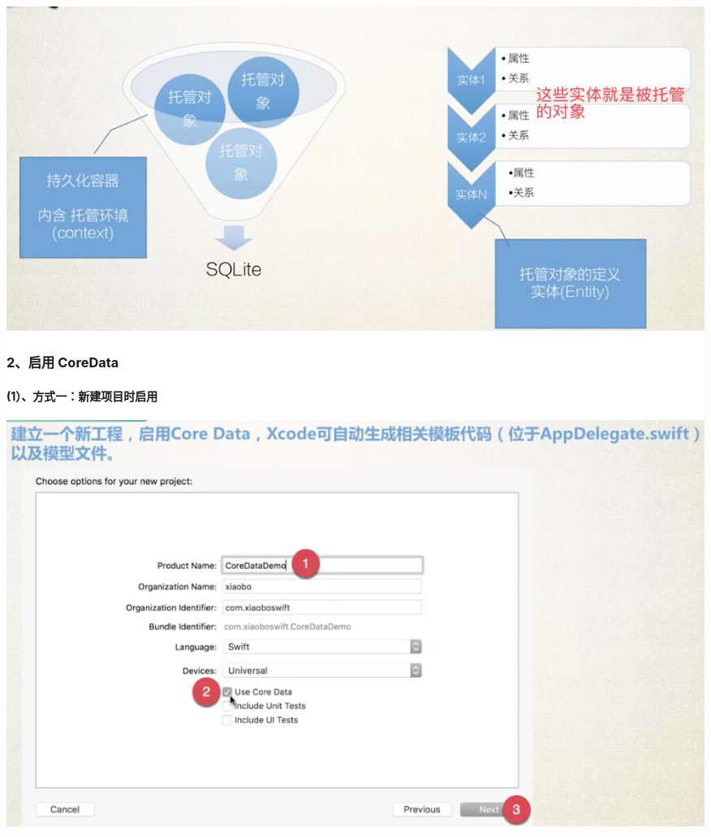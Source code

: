![](pics/288-coredata组件.png)

### 2、启用 CoreData

#### (1）、方式一：新建项目时启用

![](pics/289-新建项目时启用coredata.png)
